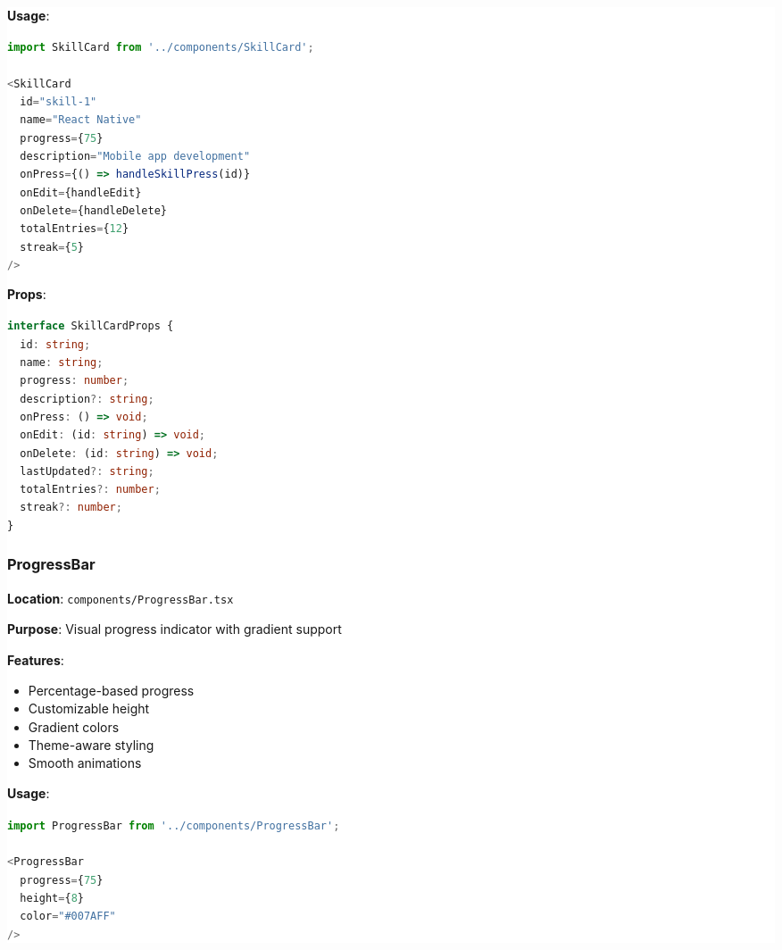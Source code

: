 **Usage**:
```typescript
import SkillCard from '../components/SkillCard';

<SkillCard
  id="skill-1"
  name="React Native"
  progress={75}
  description="Mobile app development"
  onPress={() => handleSkillPress(id)}
  onEdit={handleEdit}
  onDelete={handleDelete}
  totalEntries={12}
  streak={5}
/>
```

**Props**:
```typescript
interface SkillCardProps {
  id: string;
  name: string;
  progress: number;
  description?: string;
  onPress: () => void;
  onEdit: (id: string) => void;
  onDelete: (id: string) => void;
  lastUpdated?: string;
  totalEntries?: number;
  streak?: number;
}
```

### ProgressBar
**Location**: `components/ProgressBar.tsx`

**Purpose**: Visual progress indicator with gradient support

**Features**:
- Percentage-based progress
- Customizable height
- Gradient colors
- Theme-aware styling
- Smooth animations

**Usage**:
```typescript
import ProgressBar from '../components/ProgressBar';

<ProgressBar 
  progress={75} 
  height={8} 
  color="#007AFF" 
/>
```
